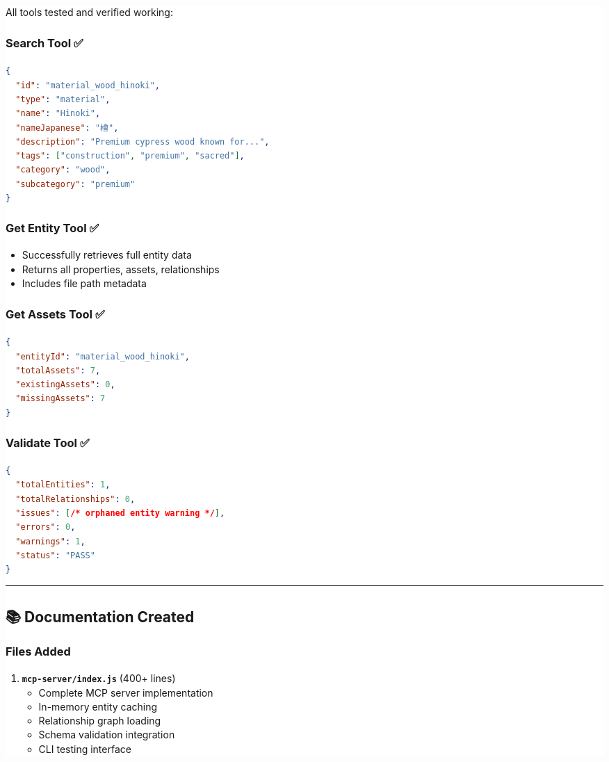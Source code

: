 All tools tested and verified working:

### Search Tool ✅
```json
{
  "id": "material_wood_hinoki",
  "type": "material",
  "name": "Hinoki",
  "nameJapanese": "檜",
  "description": "Premium cypress wood known for...",
  "tags": ["construction", "premium", "sacred"],
  "category": "wood",
  "subcategory": "premium"
}
```

### Get Entity Tool ✅
- Successfully retrieves full entity data
- Returns all properties, assets, relationships
- Includes file path metadata

### Get Assets Tool ✅
```json
{
  "entityId": "material_wood_hinoki",
  "totalAssets": 7,
  "existingAssets": 0,
  "missingAssets": 7
}
```

### Validate Tool ✅
```json
{
  "totalEntities": 1,
  "totalRelationships": 0,
  "issues": [/* orphaned entity warning */],
  "errors": 0,
  "warnings": 1,
  "status": "PASS"
}
```

---

## 📚 Documentation Created

### Files Added

1. **`mcp-server/index.js`** (400+ lines)
   - Complete MCP server implementation
   - In-memory entity caching
   - Relationship graph loading
   - Schema validation integration
   - CLI testing interface
